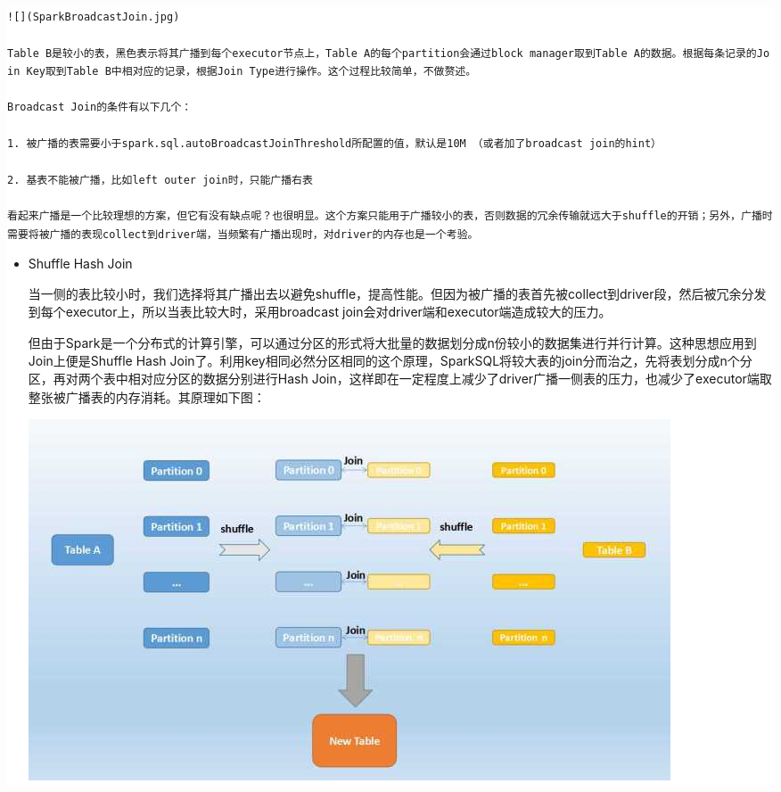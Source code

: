     ![](SparkBroadcastJoin.jpg)

    Table B是较小的表，黑色表示将其广播到每个executor节点上，Table A的每个partition会通过block manager取到Table A的数据。根据每条记录的Join Key取到Table B中相对应的记录，根据Join Type进行操作。这个过程比较简单，不做赘述。

    Broadcast Join的条件有以下几个：

    1. 被广播的表需要小于spark.sql.autoBroadcastJoinThreshold所配置的值，默认是10M （或者加了broadcast join的hint）

    2. 基表不能被广播，比如left outer join时，只能广播右表

    看起来广播是一个比较理想的方案，但它有没有缺点呢？也很明显。这个方案只能用于广播较小的表，否则数据的冗余传输就远大于shuffle的开销；另外，广播时需要将被广播的表现collect到driver端，当频繁有广播出现时，对driver的内存也是一个考验。

* Shuffle Hash Join

    当一侧的表比较小时，我们选择将其广播出去以避免shuffle，提高性能。但因为被广播的表首先被collect到driver段，然后被冗余分发到每个executor上，所以当表比较大时，采用broadcast join会对driver端和executor端造成较大的压力。

    但由于Spark是一个分布式的计算引擎，可以通过分区的形式将大批量的数据划分成n份较小的数据集进行并行计算。这种思想应用到Join上便是Shuffle Hash Join了。利用key相同必然分区相同的这个原理，SparkSQL将较大表的join分而治之，先将表划分成n个分区，再对两个表中相对应分区的数据分别进行Hash Join，这样即在一定程度上减少了driver广播一侧表的压力，也减少了executor端取整张被广播表的内存消耗。其原理如下图：

    ![](SparkShuffleHashJoin.jpg)
